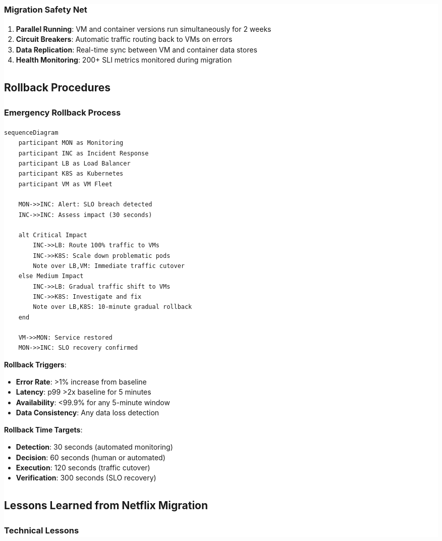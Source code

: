 ### Migration Safety Net

1. **Parallel Running**: VM and container versions run simultaneously for 2 weeks
2. **Circuit Breakers**: Automatic traffic routing back to VMs on errors
3. **Data Replication**: Real-time sync between VM and container data stores
4. **Health Monitoring**: 200+ SLI metrics monitored during migration

## Rollback Procedures

### Emergency Rollback Process

```mermaid
sequenceDiagram
    participant MON as Monitoring
    participant INC as Incident Response
    participant LB as Load Balancer
    participant K8S as Kubernetes
    participant VM as VM Fleet

    MON->>INC: Alert: SLO breach detected
    INC->>INC: Assess impact (30 seconds)

    alt Critical Impact
        INC->>LB: Route 100% traffic to VMs
        INC->>K8S: Scale down problematic pods
        Note over LB,VM: Immediate traffic cutover
    else Medium Impact
        INC->>LB: Gradual traffic shift to VMs
        INC->>K8S: Investigate and fix
        Note over LB,K8S: 10-minute gradual rollback
    end

    VM->>MON: Service restored
    MON->>INC: SLO recovery confirmed
```

**Rollback Triggers**:
- **Error Rate**: >1% increase from baseline
- **Latency**: p99 >2x baseline for 5 minutes
- **Availability**: <99.9% for any 5-minute window
- **Data Consistency**: Any data loss detection

**Rollback Time Targets**:
- **Detection**: 30 seconds (automated monitoring)
- **Decision**: 60 seconds (human or automated)
- **Execution**: 120 seconds (traffic cutover)
- **Verification**: 300 seconds (SLO recovery)

## Lessons Learned from Netflix Migration

### Technical Lessons
